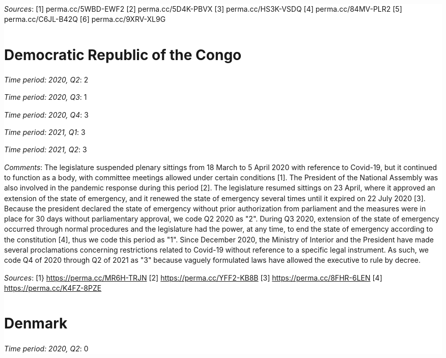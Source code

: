 *Sources*:
 [1]	perma.cc/5WBD-EWF2
[2]	perma.cc/5D4K-PBVX
[3]	perma.cc/HS3K-VSDQ
[4]	perma.cc/84MV-PLR2
[5]	perma.cc/C6JL-B42Q
[6]	perma.cc/9XRV-XL9G



# Democratic Republic of the Congo 
*Time period: 2020, Q2*: 2

 
*Time period: 2020, Q3*: 1

 
*Time period: 2020, Q4*: 3

 
*Time period: 2021, Q1*: 3

 
*Time period: 2021, Q2*: 3

 

*Comments*:
 The legislature suspended plenary sittings from 18 March to 5 April 2020 with reference to Covid-19, but it continued to function as a body, with committee meetings allowed under certain conditions [1]. The President of the National Assembly was also involved in the pandemic response during this period [2]. The legislature resumed sittings on 23 April, where it approved an extension of the state of emergency, and it renewed the state of emergency several times until it expired on 22 July 2020 [3]. Because the president declared the state of emergency without prior authorization from parliament and the measures were in place for 30 days without parliamentary approval, we code Q2 2020 as "2". During Q3 2020, extension of the state of emergency occurred through normal procedures and the legislature had the power, at any time, to end the state of emergency according to the constitution [4], thus we code this period as "1".  Since December 2020, the Ministry of Interior and the President have made several proclamations concerning restrictions related to Covid-19 without reference to a specific legal instrument. As such, we code Q4 of 2020 through Q2 of 2021 as "3" because vaguely formulated laws have allowed the executive to rule by decree. 

*Sources*:
 [1}
https://perma.cc/MR6H-TRJN
[2]
https://perma.cc/YFF2-KB8B
[3]
https://perma.cc/8FHR-6LEN
[4]
https://perma.cc/K4FZ-8PZE



# Denmark 
*Time period: 2020, Q2*: 0
